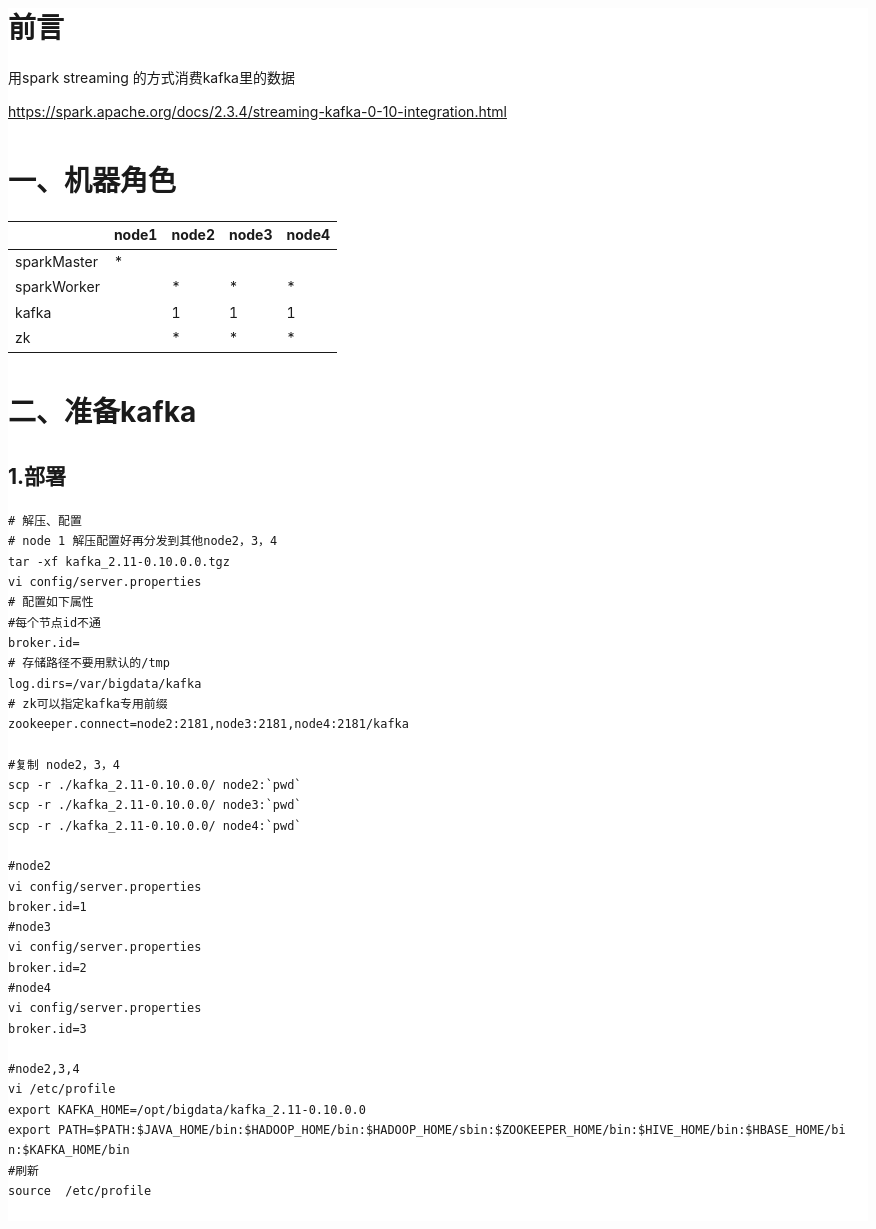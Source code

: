 # 前言

用spark streaming 的方式消费kafka里的数据

https://spark.apache.org/docs/2.3.4/streaming-kafka-0-10-integration.html

# 一、机器角色

|             | node1 | node2 | node3 | node4 |
| ----------- | ----- | ----- | ----- | ----- |
| sparkMaster | *     |       |       |       |
| sparkWorker |       | *     | *     | *     |
| kafka       |       | 1     | 1     | 1     |
| zk          |       | *     | *     | *     |

# 二、准备kafka
## 1.部署

```shell
# 解压、配置
# node 1 解压配置好再分发到其他node2，3，4
tar -xf kafka_2.11-0.10.0.0.tgz
vi config/server.properties
# 配置如下属性
#每个节点id不通
broker.id=
# 存储路径不要用默认的/tmp
log.dirs=/var/bigdata/kafka
# zk可以指定kafka专用前缀
zookeeper.connect=node2:2181,node3:2181,node4:2181/kafka

#复制 node2，3，4
scp -r ./kafka_2.11-0.10.0.0/ node2:`pwd`
scp -r ./kafka_2.11-0.10.0.0/ node3:`pwd`
scp -r ./kafka_2.11-0.10.0.0/ node4:`pwd`

#node2
vi config/server.properties
broker.id=1
#node3
vi config/server.properties
broker.id=2
#node4
vi config/server.properties
broker.id=3

#node2,3,4 
vi /etc/profile
export KAFKA_HOME=/opt/bigdata/kafka_2.11-0.10.0.0
export PATH=$PATH:$JAVA_HOME/bin:$HADOOP_HOME/bin:$HADOOP_HOME/sbin:$ZOOKEEPER_HOME/bin:$HIVE_HOME/bin:$HBASE_HOME/bin:$KAFKA_HOME/bin
#刷新
source  /etc/profile


```
